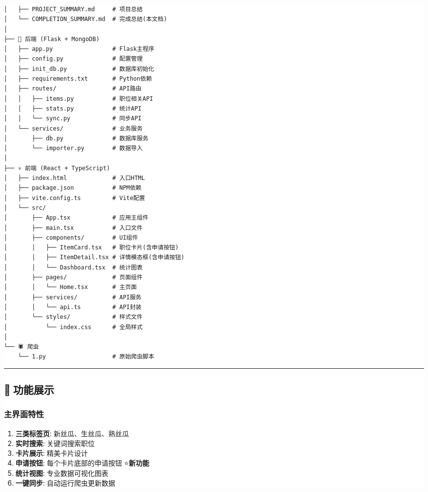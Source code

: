 ```
│   ├── PROJECT_SUMMARY.md     # 项目总结
│   └── COMPLETION_SUMMARY.md  # 完成总结(本文档)
│
├── 🐍 后端 (Flask + MongoDB)
│   ├── app.py                 # Flask主程序
│   ├── config.py              # 配置管理
│   ├── init_db.py             # 数据库初始化
│   ├── requirements.txt       # Python依赖
│   ├── routes/                # API路由
│   │   ├── items.py           # 职位相关API
│   │   ├── stats.py           # 统计API
│   │   └── sync.py            # 同步API
│   └── services/              # 业务服务
│       ├── db.py              # 数据库服务
│       └── importer.py        # 数据导入
│
├── ⚛️ 前端 (React + TypeScript)
│   ├── index.html             # 入口HTML
│   ├── package.json           # NPM依赖
│   ├── vite.config.ts         # Vite配置
│   └── src/
│       ├── App.tsx            # 应用主组件
│       ├── main.tsx           # 入口文件
│       ├── components/        # UI组件
│       │   ├── ItemCard.tsx   # 职位卡片(含申请按钮)
│       │   ├── ItemDetail.tsx # 详情模态框(含申请按钮)
│       │   └── Dashboard.tsx  # 统计图表
│       ├── pages/             # 页面组件
│       │   └── Home.tsx       # 主页面
│       ├── services/          # API服务
│       │   └── api.ts         # API封装
│       └── styles/            # 样式文件
│           └── index.css      # 全局样式
│
└── 🕷️ 爬虫
    └── 1.py                   # 原始爬虫脚本
```

---

## 🎨 功能展示

### 主界面特性
1. **三类标签页**: 新丝瓜、生丝瓜、熟丝瓜
2. **实时搜索**: 关键词搜索职位
3. **卡片展示**: 精美卡片设计
4. **申请按钮**: 每个卡片底部的申请按钮 ⭐**新功能**
5. **统计视图**: 专业数据可视化图表
6. **一键同步**: 自动运行爬虫更新数据

